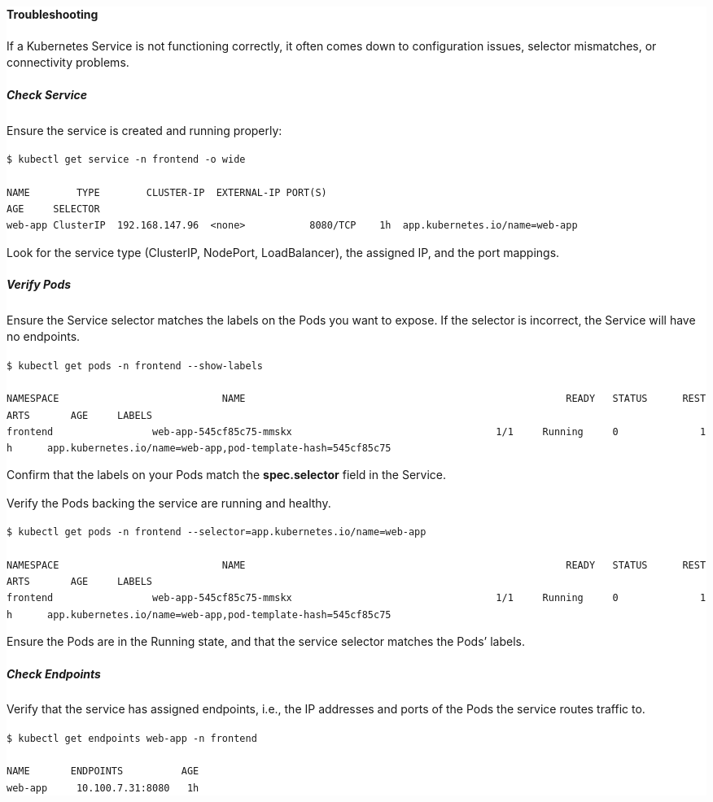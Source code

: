 #### Troubleshooting

If a Kubernetes Service is not functioning correctly, it often comes down to configuration issues, selector mismatches, or connectivity problems.

##### Check Service

Ensure the service is created and running properly:

```
$ kubectl get service -n frontend -o wide

NAME		TYPE 		CLUSTER-IP 	EXTERNAL-IP	PORT(S) 
AGE 	SELECTOR
web-app	ClusterIP  192.168.147.96  <none>        	8080/TCP   	1h	app.kubernetes.io/name=web-app
```

Look for the service type (ClusterIP, NodePort, LoadBalancer), the assigned IP, and the port mappings.

##### Verify Pods

Ensure the Service selector matches the labels on the Pods you want to expose. If the selector is incorrect, the Service will have no endpoints.

```
$ kubectl get pods -n frontend --show-labels

NAMESPACE                            NAME                                                       READY   STATUS      RESTARTS       AGE     LABELS
frontend                 web-app-545cf85c75-mmskx                                   1/1     Running     0              1h      app.kubernetes.io/name=web-app,pod-template-hash=545cf85c75
```

Confirm that the labels on your Pods match the **spec.selector** field in the Service.

Verify the Pods backing the service are running and healthy.

```
$ kubectl get pods -n frontend --selector=app.kubernetes.io/name=web-app

NAMESPACE                            NAME                                                       READY   STATUS      RESTARTS       AGE     LABELS
frontend                 web-app-545cf85c75-mmskx                                   1/1     Running     0              1h      app.kubernetes.io/name=web-app,pod-template-hash=545cf85c75
```

Ensure the Pods are in the Running state, and that the service selector matches the Pods’ labels.

##### Check Endpoints

Verify that the service has assigned endpoints, i.e., the IP addresses and ports of the Pods the service routes traffic to.

```
$ kubectl get endpoints web-app -n frontend

NAME       ENDPOINTS          AGE
web-app   	10.100.7.31:8080   1h
```
